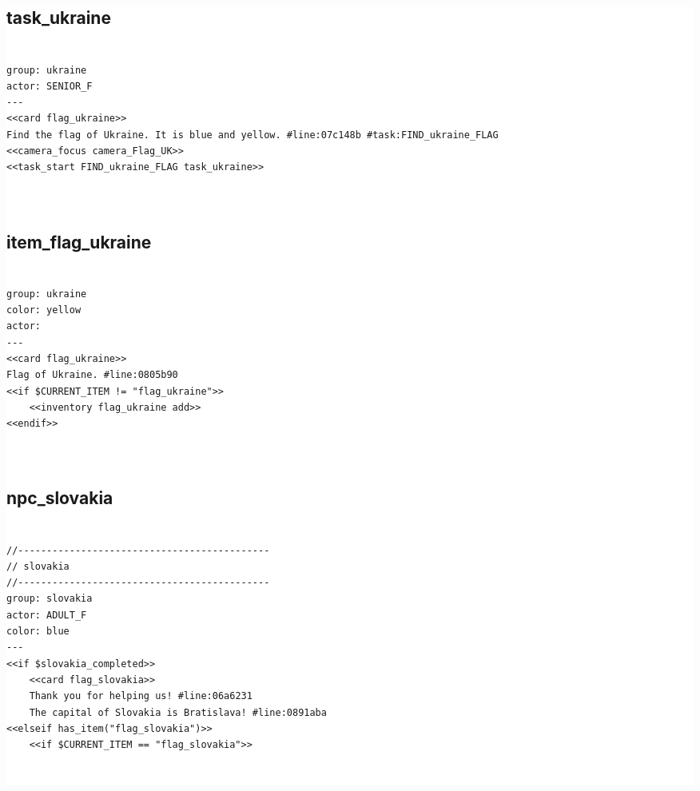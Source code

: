 </code>
</pre>
</div>

<a id="ys-node-task-ukraine"></a>

## task_ukraine

<div class="yarn-node" data-title="task_ukraine">
<pre class="yarn-code"><code>
<span class="yarn-header-dim">group: ukraine</span>
<span class="yarn-header-dim">actor: SENIOR_F</span>
<span class="yarn-header-dim">---</span>
<span class="yarn-cmd">&lt;&lt;card flag_ukraine&gt;&gt;</span>
<span class="yarn-line">Find the flag of Ukraine. It is blue and yellow.</span> <span class="yarn-meta">#line:07c148b #task:FIND_ukraine_FLAG</span>
<span class="yarn-cmd">&lt;&lt;camera_focus camera_Flag_UK&gt;&gt;</span>
<span class="yarn-cmd">&lt;&lt;task_start FIND_ukraine_FLAG task_ukraine&gt;&gt;</span>

</code>
</pre>
</div>

<a id="ys-node-item-flag-ukraine"></a>

## item_flag_ukraine

<div class="yarn-node" data-title="item_flag_ukraine">
<pre class="yarn-code" style="--node-color:yellow"><code>
<span class="yarn-header-dim">group: ukraine</span>
<span class="yarn-header-dim">color: yellow</span>
<span class="yarn-header-dim">actor: </span>
<span class="yarn-header-dim">---</span>
<span class="yarn-cmd">&lt;&lt;card flag_ukraine&gt;&gt;</span>
<span class="yarn-line">Flag of Ukraine.</span> <span class="yarn-meta">#line:0805b90 </span>
<span class="yarn-cmd">&lt;&lt;if $CURRENT_ITEM != "flag_ukraine"&gt;&gt;</span>
    <span class="yarn-cmd">&lt;&lt;inventory flag_ukraine add&gt;&gt;</span>
<span class="yarn-cmd">&lt;&lt;endif&gt;&gt;</span>

</code>
</pre>
</div>

<a id="ys-node-npc-slovakia"></a>

## npc_slovakia

<div class="yarn-node" data-title="npc_slovakia">
<pre class="yarn-code" style="--node-color:blue"><code>
<span class="yarn-header-dim">//--------------------------------------------</span>
<span class="yarn-header-dim">// slovakia</span>
<span class="yarn-header-dim">//--------------------------------------------</span>
<span class="yarn-header-dim">group: slovakia</span>
<span class="yarn-header-dim">actor: ADULT_F</span>
<span class="yarn-header-dim">color: blue</span>
<span class="yarn-header-dim">---</span>
<span class="yarn-cmd">&lt;&lt;if $slovakia_completed&gt;&gt;</span>
    <span class="yarn-cmd">&lt;&lt;card flag_slovakia&gt;&gt;</span>
<span class="yarn-line">    Thank you for helping us!</span> <span class="yarn-meta">#line:06a6231 </span>
<span class="yarn-line">    The capital of Slovakia is Bratislava!</span> <span class="yarn-meta">#line:0891aba</span>
<span class="yarn-cmd">&lt;&lt;elseif has_item("flag_slovakia")&gt;&gt;</span>
    <span class="yarn-cmd">&lt;&lt;if $CURRENT_ITEM == "flag_slovakia"&gt;&gt;</span>